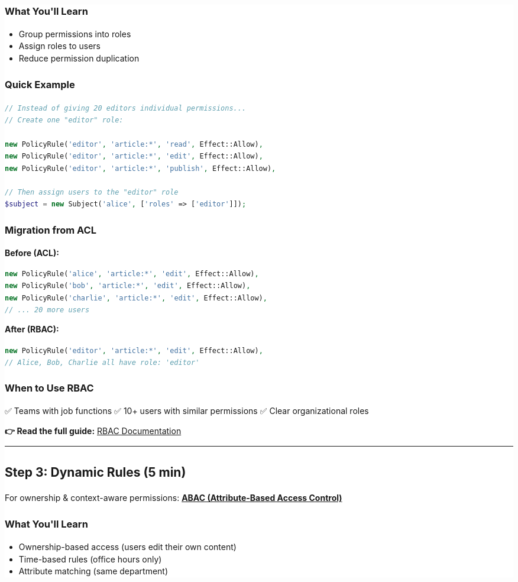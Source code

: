### What You'll Learn
- Group permissions into roles
- Assign roles to users
- Reduce permission duplication

### Quick Example

```php
// Instead of giving 20 editors individual permissions...
// Create one "editor" role:

new PolicyRule('editor', 'article:*', 'read', Effect::Allow),
new PolicyRule('editor', 'article:*', 'edit', Effect::Allow),
new PolicyRule('editor', 'article:*', 'publish', Effect::Allow),

// Then assign users to the "editor" role
$subject = new Subject('alice', ['roles' => ['editor']]);
```

### Migration from ACL

**Before (ACL):**
```php
new PolicyRule('alice', 'article:*', 'edit', Effect::Allow),
new PolicyRule('bob', 'article:*', 'edit', Effect::Allow),
new PolicyRule('charlie', 'article:*', 'edit', Effect::Allow),
// ... 20 more users
```

**After (RBAC):**
```php
new PolicyRule('editor', 'article:*', 'edit', Effect::Allow),
// Alice, Bob, Charlie all have role: 'editor'
```

### When to Use RBAC
✅ Teams with job functions
✅ 10+ users with similar permissions
✅ Clear organizational roles

**👉 Read the full guide:** [RBAC Documentation](../models/RBAC.md)

---

## Step 3: Dynamic Rules (5 min)

For ownership & context-aware permissions: **[ABAC (Attribute-Based Access Control)](../models/ABAC.md)**

### What You'll Learn
- Ownership-based access (users edit their own content)
- Time-based rules (office hours only)
- Attribute matching (same department)
